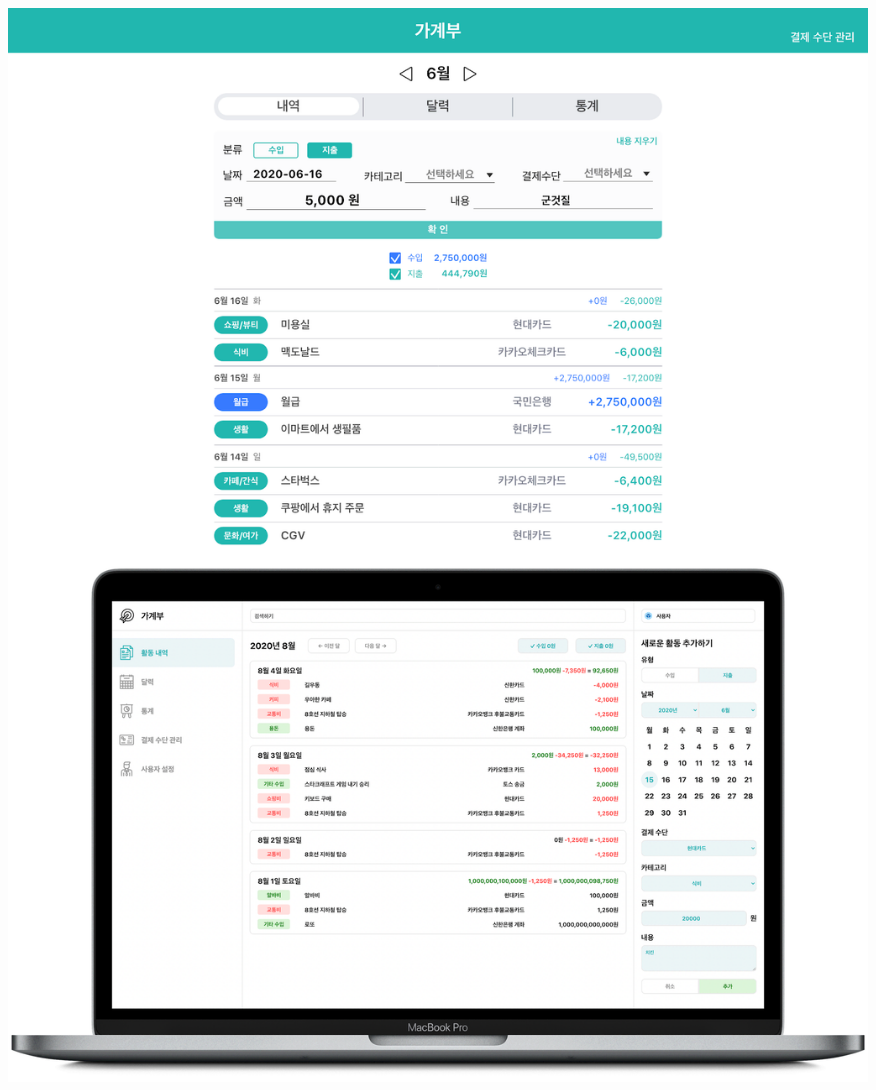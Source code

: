 ![샘플로 주어진 가계부 디자인 시안. 이 시안은 시작점일 뿐, 여기에서 창의력을 발휘하는 것은 온전히 캠프생들의 몫이다.](images/------.png)

![디자인이 생각보다 재미있는 일이라는 것을 알게 됐다 (나름 만족)](images/image-4.png)
